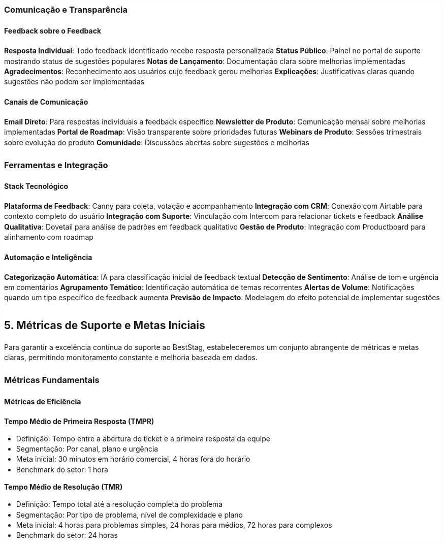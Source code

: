 ### Comunicação e Transparência

#### Feedback sobre o Feedback

**Resposta Individual**: Todo feedback identificado recebe resposta personalizada
**Status Público**: Painel no portal de suporte mostrando status de sugestões populares
**Notas de Lançamento**: Documentação clara sobre melhorias implementadas
**Agradecimentos**: Reconhecimento aos usuários cujo feedback gerou melhorias
**Explicações**: Justificativas claras quando sugestões não podem ser implementadas

#### Canais de Comunicação

**Email Direto**: Para respostas individuais a feedback específico
**Newsletter de Produto**: Comunicação mensal sobre melhorias implementadas
**Portal de Roadmap**: Visão transparente sobre prioridades futuras
**Webinars de Produto**: Sessões trimestrais sobre evolução do produto
**Comunidade**: Discussões abertas sobre sugestões e melhorias

### Ferramentas e Integração

#### Stack Tecnológico

**Plataforma de Feedback**: Canny para coleta, votação e acompanhamento
**Integração com CRM**: Conexão com Airtable para contexto completo do usuário
**Integração com Suporte**: Vinculação com Intercom para relacionar tickets e feedback
**Análise Qualitativa**: Dovetail para análise de padrões em feedback qualitativo
**Gestão de Produto**: Integração com Productboard para alinhamento com roadmap

#### Automação e Inteligência

**Categorização Automática**: IA para classificação inicial de feedback textual
**Detecção de Sentimento**: Análise de tom e urgência em comentários
**Agrupamento Temático**: Identificação automática de temas recorrentes
**Alertas de Volume**: Notificações quando um tipo específico de feedback aumenta
**Previsão de Impacto**: Modelagem do efeito potencial de implementar sugestões

## 5. Métricas de Suporte e Metas Iniciais

Para garantir a excelência contínua do suporte ao BestStag, estabeleceremos um conjunto abrangente de métricas e metas claras, permitindo monitoramento constante e melhoria baseada em dados.

### Métricas Fundamentais

#### Métricas de Eficiência

**Tempo Médio de Primeira Resposta (TMPR)**
- Definição: Tempo entre a abertura do ticket e a primeira resposta da equipe
- Segmentação: Por canal, plano e urgência
- Meta inicial: 30 minutos em horário comercial, 4 horas fora do horário
- Benchmark do setor: 1 hora

**Tempo Médio de Resolução (TMR)**
- Definição: Tempo total até a resolução completa do problema
- Segmentação: Por tipo de problema, nível de complexidade e plano
- Meta inicial: 4 horas para problemas simples, 24 horas para médios, 72 horas para complexos
- Benchmark do setor: 24 horas
